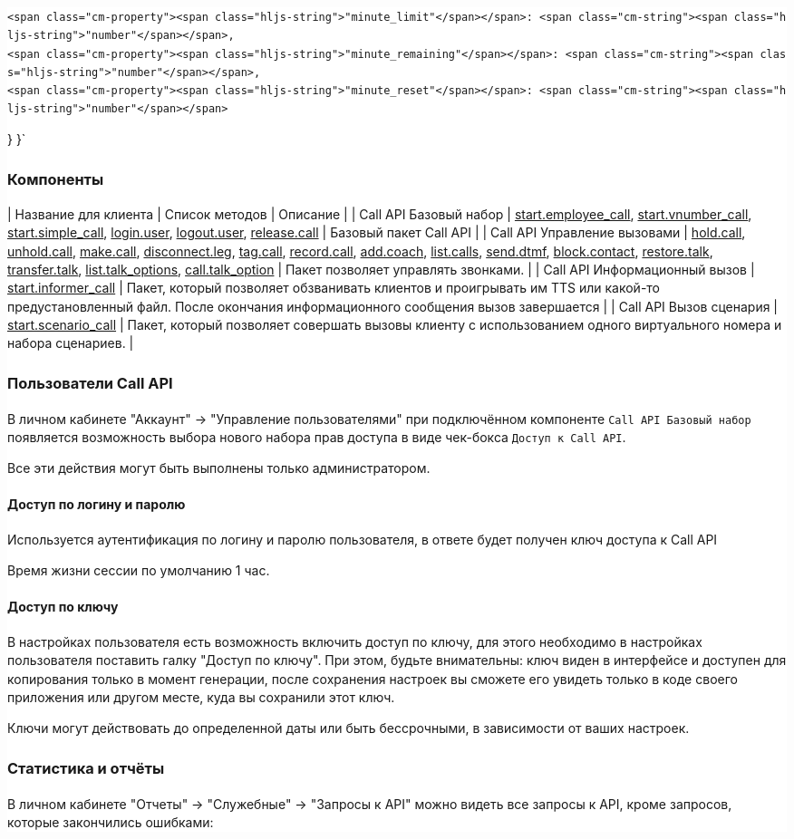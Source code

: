     <span class="cm-property"><span class="hljs-string">"minute_limit"</span></span>: <span class="cm-string"><span class="hljs-string">"number"</span></span>,
    <span class="cm-property"><span class="hljs-string">"minute_remaining"</span></span>: <span class="cm-string"><span class="hljs-string">"number"</span></span>,
    <span class="cm-property"><span class="hljs-string">"minute_reset"</span></span>: <span class="cm-string"><span class="hljs-string">"number"</span></span>
  }
}`
                    </pre>

</figure>

### Компоненты

| Название для клиента | Список методов | Описание |
| Call API Базовый набор | [start.employee_call](https://www.comagic.ru/upload/iblock/ec0/index-doc-call-api.html#api-methods-start-employee-call), [start.vnumber_call](https://www.comagic.ru/upload/iblock/ec0/index-doc-call-api.html#api-methods-start-vnumber-call), [start.simple_call](https://www.comagic.ru/upload/iblock/ec0/index-doc-call-api.html#api-methods-start-simple-call), [login.user](https://www.comagic.ru/upload/iblock/ec0/index-doc-call-api.html#api-methods-login-user), [logout.user](https://www.comagic.ru/upload/iblock/ec0/index-doc-call-api.html#api-methods-logout-user), [release.call](https://www.comagic.ru/upload/iblock/ec0/index-doc-call-api.html#api-methods-release-call) | Базовый пакет Call API |
| Call API Управление вызовами | [hold.call](https://www.comagic.ru/upload/iblock/ec0/index-doc-call-api.html#api-methods-hold-call), [unhold.call](https://www.comagic.ru/upload/iblock/ec0/index-doc-call-api.html#api-methods-unhold-call), [make.call](https://www.comagic.ru/upload/iblock/ec0/index-doc-call-api.html#api-methods-make-call), [disconnect.leg](https://www.comagic.ru/upload/iblock/ec0/index-doc-call-api.html#api-methods-disconnect-leg), [tag.call](https://www.comagic.ru/upload/iblock/ec0/index-doc-call-api.html#api-methods-tag-call), [record.call](https://www.comagic.ru/upload/iblock/ec0/index-doc-call-api.html#api-methods-record-call), [add.coach](https://www.comagic.ru/upload/iblock/ec0/index-doc-call-api.html#api-methods-add-coach), [list.calls](https://www.comagic.ru/upload/iblock/ec0/index-doc-call-api.html#api-methods-list-calls), [send.dtmf](https://www.comagic.ru/upload/iblock/ec0/index-doc-call-api.html#api-methods-send-dtmf), [block.contact](https://www.comagic.ru/upload/iblock/ec0/index-doc-call-api.html#api-methods-block-contact), [restore.talk](https://www.comagic.ru/upload/iblock/ec0/index-doc-call-api.html#api-methods-restore-talk), [transfer.talk](https://www.comagic.ru/upload/iblock/ec0/index-doc-call-api.html#api-methods-transfer-talk), [list.talk_options](https://www.comagic.ru/upload/iblock/ec0/index-doc-call-api.html#api-methods-list-talk-options), [call.talk_option](https://www.comagic.ru/upload/iblock/ec0/index-doc-call-api.html#api-methods-call-talk-option) | Пакет позволяет управлять звонками. |
| Call API Информационный вызов | [start.informer_call](https://www.comagic.ru/upload/iblock/ec0/index-doc-call-api.html#api-methods-start-informer-call) | Пакет, который позволяет обзванивать клиентов и проигрывать им TTS или какой-то предустановленный файл. После окончания информационного сообщения вызов завершается |
| Call API Вызов сценария | [start.scenario_call](https://www.comagic.ru/upload/iblock/ec0/index-doc-call-api.html#api-methods-start-scenario-call) | Пакет, который позволяет совершать вызовы клиенту с использованием одного виртуального номера и набора сценариев. |

### Пользователи Call API

В личном кабинете "Аккаунт" -> "Управление пользователями" при подключённом компоненте `Call API Базовый набор` появляется возможность выбора нового набора прав доступа в виде чек-бокса `Доступ к Call API`.

<div class="bs-callout bs-callout-info">Все эти действия могут быть выполнены только администратором.</div>

#### Доступ по логину и паролю

Используется аутентификация по логину и паролю пользователя, в ответе будет получен ключ доступа к Call API

<div class="bs-callout bs-callout-info">Время жизни сессии по умолчанию 1 час.</div>

#### Доступ по ключу

В настройках пользователя есть возможность включить доступ по ключу, для этого необходимо в настройках пользователя поставить галку "Доступ по ключу". При этом, будьте внимательны: ключ виден в интерфейсе и доступен для копирования только в момент генерации, после сохранения настроек вы сможете его увидеть только в коде своего приложения или другом месте, куда вы сохранили этот ключ.

<div class="bs-callout bs-callout-info">Ключи могут действовать до определенной даты или быть бессрочными, в зависимости от ваших настроек.</div>

### Статистика и отчёты

В личном кабинете "Отчеты" -> "Служебные" -> "Запросы к API" можно видеть все запросы к API, кроме запросов, которые закончились ошибками:
